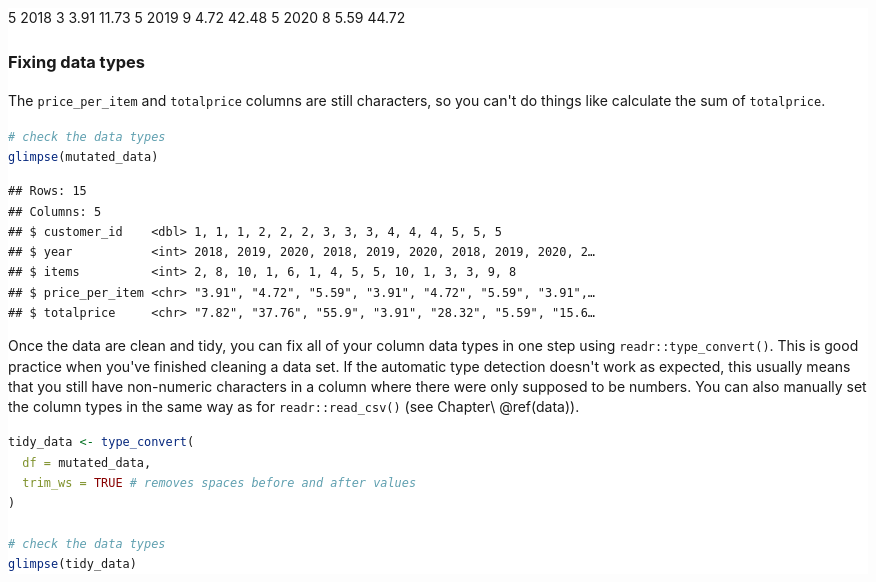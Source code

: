   <tr>
   <td style="text-align:right;"> 5 </td>
   <td style="text-align:right;"> 2018 </td>
   <td style="text-align:right;"> 3 </td>
   <td style="text-align:left;"> 3.91 </td>
   <td style="text-align:left;"> 11.73 </td>
  </tr>
  <tr>
   <td style="text-align:right;"> 5 </td>
   <td style="text-align:right;"> 2019 </td>
   <td style="text-align:right;"> 9 </td>
   <td style="text-align:left;"> 4.72 </td>
   <td style="text-align:left;"> 42.48 </td>
  </tr>
  <tr>
   <td style="text-align:right;"> 5 </td>
   <td style="text-align:right;"> 2020 </td>
   <td style="text-align:right;"> 8 </td>
   <td style="text-align:left;"> 5.59 </td>
   <td style="text-align:left;"> 44.72 </td>
  </tr>
</tbody>
</table>



### Fixing data types

The `price_per_item` and `totalprice` columns are still characters, so you can't do things like calculate the sum of `totalprice`.


```r
# check the data types
glimpse(mutated_data)
```

```
## Rows: 15
## Columns: 5
## $ customer_id    <dbl> 1, 1, 1, 2, 2, 2, 3, 3, 3, 4, 4, 4, 5, 5, 5
## $ year           <int> 2018, 2019, 2020, 2018, 2019, 2020, 2018, 2019, 2020, 2…
## $ items          <int> 2, 8, 10, 1, 6, 1, 4, 5, 5, 10, 1, 3, 3, 9, 8
## $ price_per_item <chr> "3.91", "4.72", "5.59", "3.91", "4.72", "5.59", "3.91",…
## $ totalprice     <chr> "7.82", "37.76", "55.9", "3.91", "28.32", "5.59", "15.6…
```

Once the data are clean and tidy, you can fix all of your column data types in one step using `readr::type_convert()`. This is good practice when you've finished cleaning a data set. If the automatic type detection doesn't work as expected, this usually means that you still have non-numeric characters in a column where there were only supposed to be numbers. You can also manually set the column types in the same way as for `readr::read_csv()` (see Chapter\ \@ref(data)).


```r
tidy_data <- type_convert(
  df = mutated_data,
  trim_ws = TRUE # removes spaces before and after values
)

# check the data types
glimpse(tidy_data)
```
